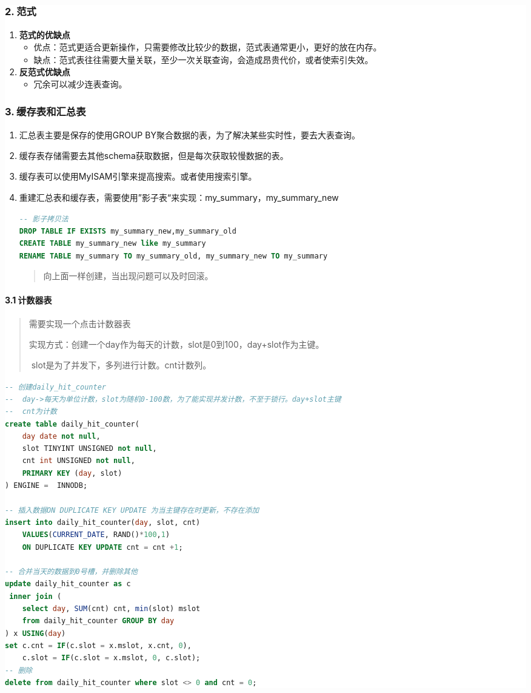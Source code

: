 ### 2. 范式

1. **范式的优缺点**
   * 优点：范式更适合更新操作，只需要修改比较少的数据，范式表通常更小，更好的放在内存。
   * 缺点：范式表往往需要大量关联，至少一次关联查询，会造成昂贵代价，或者使索引失效。
2. **反范式优缺点**
   * 冗余可以减少连表查询。

### 3. 缓存表和汇总表

1. 汇总表主要是保存的使用GROUP BY聚合数据的表，为了解决某些实时性，要去大表查询。

2. 缓存表存储需要去其他schema获取数据，但是每次获取较慢数据的表。

3. 缓存表可以使用MyISAM引擎来提高搜索。或者使用搜索引擎。

4. 重建汇总表和缓存表，需要使用”影子表“来实现：my_summary，my_summary_new

   ```sql
   -- 影子拷贝法
   DROP TABLE IF EXISTS my_summary_new,my_summary_old
   CREATE TABLE my_summary_new like my_summary
   RENAME TABLE my_summary TO my_summary_old, my_summary_new TO my_summary
   ```
   
   >  向上面一样创建，当出现问题可以及时回滚。 

#### 3.1 计数器表

> 需要实现一个点击计数器表
>
> 实现方式：创建一个day作为每天的计数，slot是0到100，day+slot作为主键。
>
> ​				slot是为了并发下，多列进行计数。cnt计数列。

```sql
-- 创建daily_hit_counter
-- 	day->每天为单位计数，slot为随机0-100数，为了能实现并发计数，不至于锁行。day+slot主键
--  cnt为计数
create table daily_hit_counter(
	day date not null,
	slot TINYINT UNSIGNED not null,
	cnt int UNSIGNED not null,
	PRIMARY KEY (day, slot)
) ENGINE = 	INNODB;

-- 插入数据ON DUPLICATE KEY UPDATE 为当主键存在时更新，不存在添加
insert into daily_hit_counter(day, slot, cnt)
	VALUES(CURRENT_DATE, RAND()*100,1)
	ON DUPLICATE KEY UPDATE cnt = cnt +1;

-- 合并当天的数据到0号槽，并删除其他
update daily_hit_counter as c  
 inner join (
	select day, SUM(cnt) cnt, min(slot) mslot 
	from daily_hit_counter GROUP BY day
) x USING(day)
set c.cnt = IF(c.slot = x.mslot, x.cnt, 0),
	c.slot = IF(c.slot = x.mslot, 0, c.slot);
-- 删除
delete from daily_hit_counter where slot <> 0 and cnt = 0;
```
